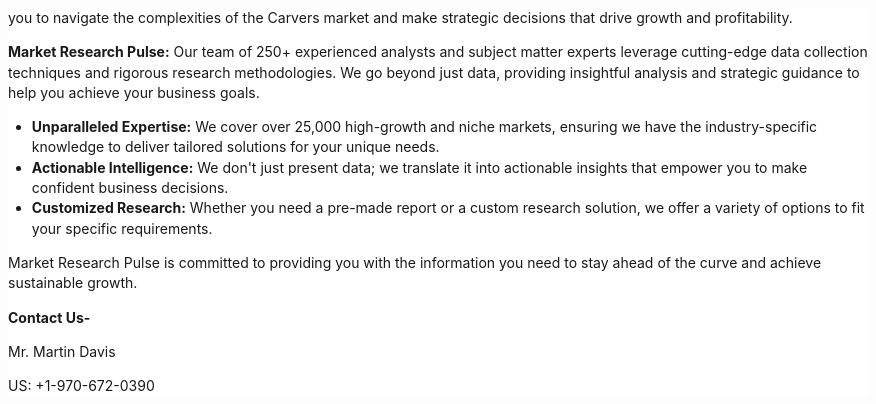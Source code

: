 you to navigate the complexities of the Carvers market and make strategic decisions that drive growth and profitability.</p><p><strong>Market Research Pulse:</strong>&nbsp;Our team of 250+ experienced analysts and subject matter experts leverage cutting-edge data collection techniques and rigorous research methodologies. We go beyond just data, providing insightful analysis and strategic guidance to help you achieve your business goals.</p><ul><li><strong>Unparalleled Expertise:</strong>&nbsp;We cover over 25,000 high-growth and niche markets, ensuring we have the industry-specific knowledge to deliver tailored solutions for your unique needs.</li><li><strong>Actionable Intelligence:</strong>&nbsp;We don't just present data; we translate it into actionable insights that empower you to make confident business decisions.</li><li><strong>Customized Research:</strong>&nbsp;Whether you need a pre-made report or a custom research solution, we offer a variety of options to fit your specific requirements.</li></ul><p>Market Research Pulse is committed to providing you with the information you need to stay ahead of the curve and achieve sustainable growth.</p><p><strong>Contact Us-</strong></p><p>Mr. Martin Davis</p><p>US: +1-970-672-0390</p>
